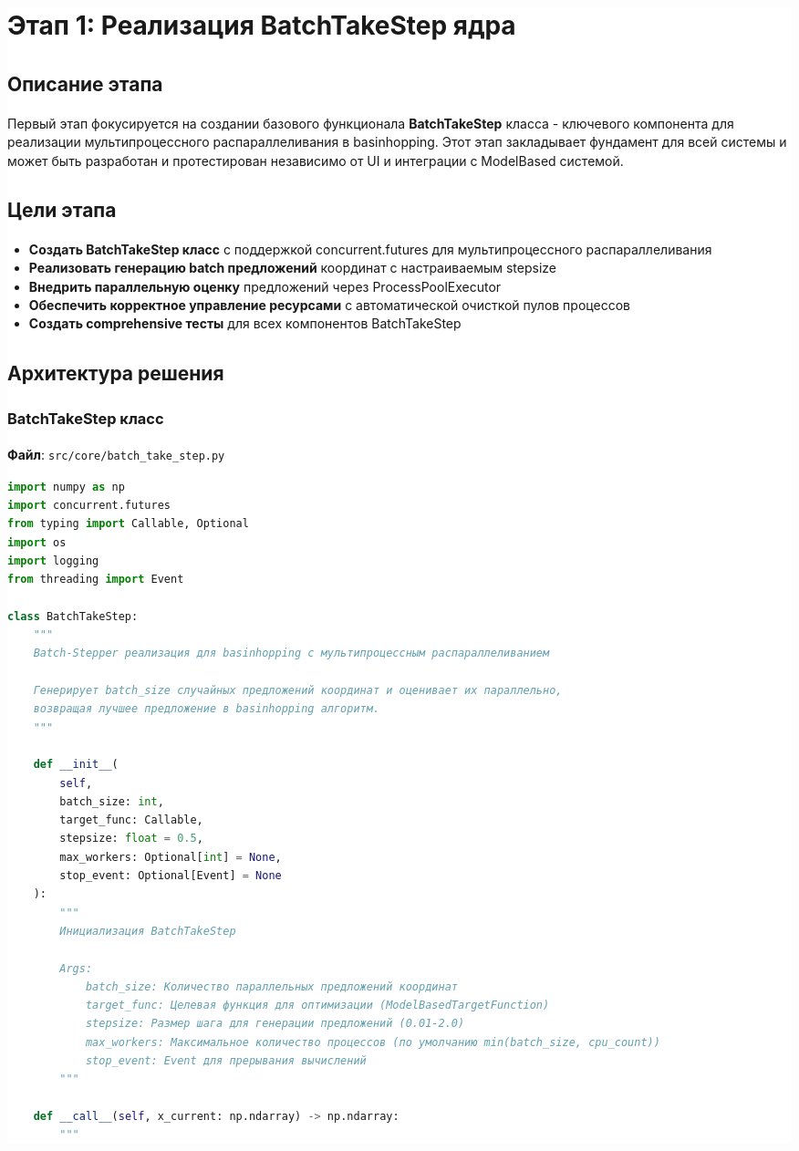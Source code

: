 # Этап 1: Реализация BatchTakeStep ядра

## Описание этапа

Первый этап фокусируется на создании базового функционала **BatchTakeStep** класса - ключевого компонента для реализации мультипроцессного распараллеливания в basinhopping. Этот этап закладывает фундамент для всей системы и может быть разработан и протестирован независимо от UI и интеграции с ModelBased системой.

## Цели этапа

- **Создать BatchTakeStep класс** с поддержкой concurrent.futures для мультипроцессного распараллеливания
- **Реализовать генерацию batch предложений** координат с настраиваемым stepsize
- **Внедрить параллельную оценку** предложений через ProcessPoolExecutor
- **Обеспечить корректное управление ресурсами** с автоматической очисткой пулов процессов
- **Создать comprehensive тесты** для всех компонентов BatchTakeStep

## Архитектура решения

### BatchTakeStep класс

**Файл**: `src/core/batch_take_step.py`

```python
import numpy as np
import concurrent.futures
from typing import Callable, Optional
import os
import logging
from threading import Event

class BatchTakeStep:
    """
    Batch-Stepper реализация для basinhopping с мультипроцессным распараллеливанием
    
    Генерирует batch_size случайных предложений координат и оценивает их параллельно,
    возвращая лучшее предложение в basinhopping алгоритм.
    """
    
    def __init__(
        self, 
        batch_size: int, 
        target_func: Callable, 
        stepsize: float = 0.5, 
        max_workers: Optional[int] = None,
        stop_event: Optional[Event] = None
    ):
        """
        Инициализация BatchTakeStep
        
        Args:
            batch_size: Количество параллельных предложений координат
            target_func: Целевая функция для оптимизации (ModelBasedTargetFunction)
            stepsize: Размер шага для генерации предложений (0.01-2.0)
            max_workers: Максимальное количество процессов (по умолчанию min(batch_size, cpu_count))
            stop_event: Event для прерывания вычислений
        """
        
    def __call__(self, x_current: np.ndarray) -> np.ndarray:
        """
```
